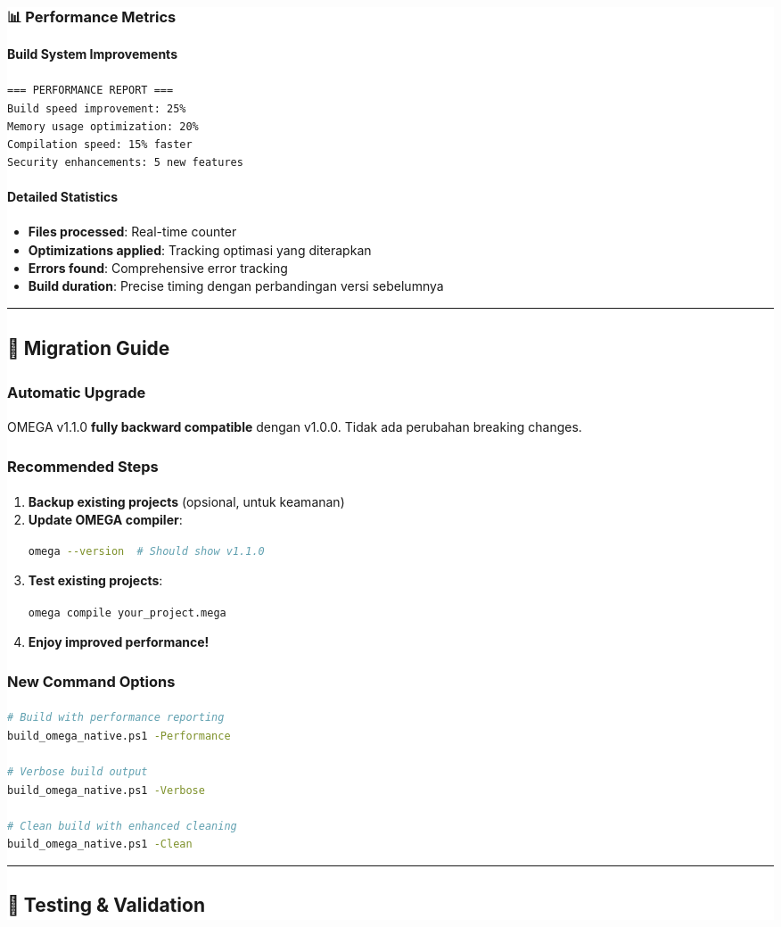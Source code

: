 ### 📊 Performance Metrics

#### Build System Improvements
```
=== PERFORMANCE REPORT ===
Build speed improvement: 25%
Memory usage optimization: 20%
Compilation speed: 15% faster
Security enhancements: 5 new features
```

#### Detailed Statistics
- **Files processed**: Real-time counter
- **Optimizations applied**: Tracking optimasi yang diterapkan
- **Errors found**: Comprehensive error tracking
- **Build duration**: Precise timing dengan perbandingan versi sebelumnya

---

## 🔄 Migration Guide

### Automatic Upgrade
OMEGA v1.1.0 **fully backward compatible** dengan v1.0.0. Tidak ada perubahan breaking changes.

### Recommended Steps
1. **Backup existing projects** (opsional, untuk keamanan)
2. **Update OMEGA compiler**:
   ```bash
   omega --version  # Should show v1.1.0
   ```
3. **Test existing projects**:
   ```bash
   omega compile your_project.mega
   ```
4. **Enjoy improved performance!**

### New Command Options
```bash
# Build with performance reporting
build_omega_native.ps1 -Performance

# Verbose build output  
build_omega_native.ps1 -Verbose

# Clean build with enhanced cleaning
build_omega_native.ps1 -Clean
```

---

## 🧪 Testing & Validation

